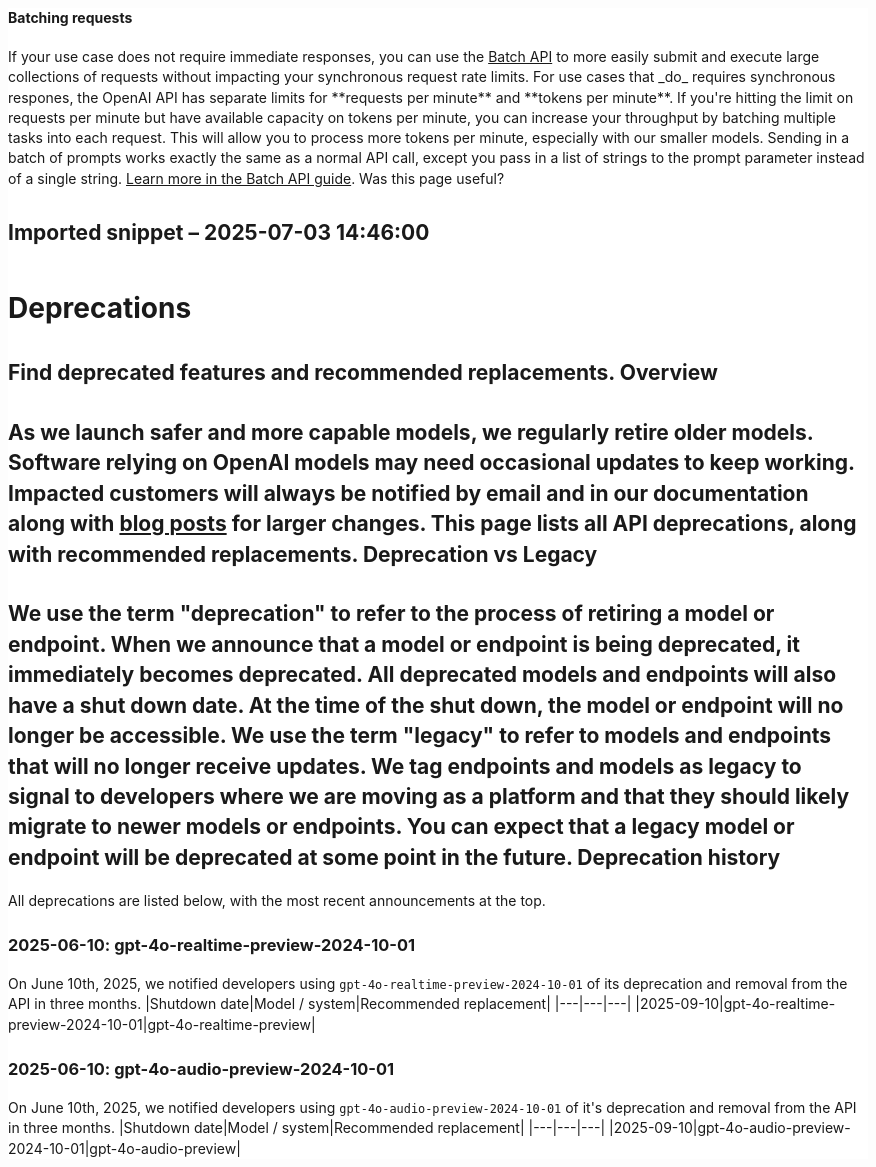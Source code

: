 #### Batching requests
If your use case does not require immediate responses, you can use the [Batch API](/docs/guides/batch) to more easily submit and execute large collections of requests without impacting your synchronous request rate limits.
For use cases that \_do\_ requires synchronous respones, the OpenAI API has separate limits for \*\*requests per minute\*\* and \*\*tokens per minute\*\*.
If you're hitting the limit on requests per minute but have available capacity on tokens per minute, you can increase your throughput by batching multiple tasks into each request. This will allow you to process more tokens per minute, especially with our smaller models.
Sending in a batch of prompts works exactly the same as a normal API call, except you pass in a list of strings to the prompt parameter instead of a single string. [Learn more in the Batch API guide](/docs/guides/batch).
Was this page useful?


## Imported snippet – 2025-07-03 14:46:00

Deprecations
============
Find deprecated features and recommended replacements.
Overview
--------
As we launch safer and more capable models, we regularly retire older models. Software relying on OpenAI models may need occasional updates to keep working. Impacted customers will always be notified by email and in our documentation along with [blog posts](https://openai.com/blog) for larger changes.
This page lists all API deprecations, along with recommended replacements.
Deprecation vs Legacy
---------------------
We use the term "deprecation" to refer to the process of retiring a model or endpoint. When we announce that a model or endpoint is being deprecated, it immediately becomes deprecated. All deprecated models and endpoints will also have a shut down date. At the time of the shut down, the model or endpoint will no longer be accessible.
We use the term "legacy" to refer to models and endpoints that will no longer receive updates. We tag endpoints and models as legacy to signal to developers where we are moving as a platform and that they should likely migrate to newer models or endpoints. You can expect that a legacy model or endpoint will be deprecated at some point in the future.
Deprecation history
-------------------
All deprecations are listed below, with the most recent announcements at the top.

### 2025-06-10: gpt-4o-realtime-preview-2024-10-01
On June 10th, 2025, we notified developers using `gpt-4o-realtime-preview-2024-10-01` of its deprecation and removal from the API in three months.
|Shutdown date|Model / system|Recommended replacement|
|---|---|---|
|2025-09-10|gpt-4o-realtime-preview-2024-10-01|gpt-4o-realtime-preview|

### 2025-06-10: gpt-4o-audio-preview-2024-10-01
On June 10th, 2025, we notified developers using `gpt-4o-audio-preview-2024-10-01` of it's deprecation and removal from the API in three months.
|Shutdown date|Model / system|Recommended replacement|
|---|---|---|
|2025-09-10|gpt-4o-audio-preview-2024-10-01|gpt-4o-audio-preview|
